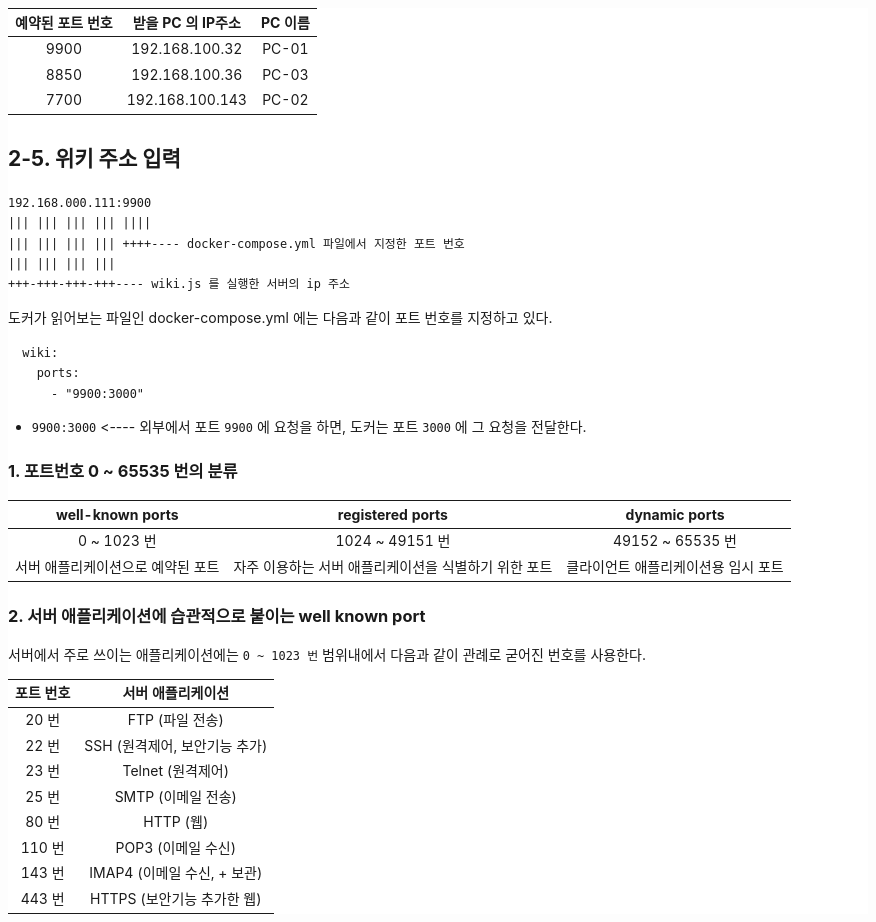| 예약된 포트 번호 | 받을 PC 의 IP주소 | PC 이름 |
|:---:|:---:|:---:|
| 9900 | 192.168.100.32 | PC-01 |
| 8850 | 192.168.100.36 | PC-03 |
| 7700 | 192.168.100.143 | PC-02 |

## 2-5. 위키 주소 입력

```
192.168.000.111:9900
||| ||| ||| ||| ||||
||| ||| ||| ||| ++++---- docker-compose.yml 파일에서 지정한 포트 번호
||| ||| ||| |||
+++-+++-+++-+++---- wiki.js 를 실행한 서버의 ip 주소
```
도커가 읽어보는 파일인 docker-compose.yml 에는 다음과 같이 포트 번호를 지정하고 있다.

```
  wiki:
    ports:
      - "9900:3000"
```
- `9900:3000` <---- 외부에서 포트 `9900` 에 요청을 하면, 도커는 포트 `3000` 에 그 요청을 전달한다.

### 1. 포트번호 0 ~ 65535 번의 분류

| well-known ports | registered ports | dynamic ports |
|:-----:|:-----:|:-----:|
| 0 ~ 1023 번 | 1024 ~ 49151 번 | 49152 ~ 65535 번 |
| 서버 애플리케이션으로 예약된 포트 | 자주 이용하는 서버 애플리케이션을 식별하기 위한 포트 | 클라이언트 애플리케이션용 임시 포트 |

### 2. 서버 애플리케이션에 습관적으로 붙이는 well known port

서버에서 주로 쓰이는 애플리케이션에는 `0 ~ 1023 번` 범위내에서 다음과 같이 관례로 굳어진 번호를 사용한다.

| 포트 번호 | 서버 애플리케이션 |
|:-----:|:-----:|
| 20 번 | FTP (파일 전송) |
| 22 번 | SSH (원격제어, 보안기능 추가) |
| 23 번 | Telnet (원격제어) |
| 25 번 | SMTP (이메일 전송) |
| 80 번 | HTTP (웹) |
| 110 번 | POP3 (이메일 수신) |
| 143 번 | IMAP4 (이메일 수신, + 보관) |
| 443 번 | HTTPS (보안기능 추가한 웹) |
